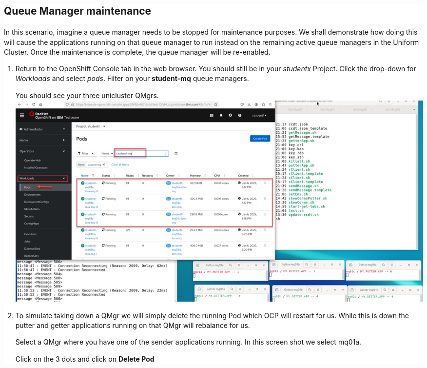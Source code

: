 ## Queue Manager maintenance

In this scenario, imagine a queue manager needs to be stopped for maintenance purposes. We shall demonstrate how doing this will cause the applications running on that queue manager to run instead on the remaining active queue managers in the Uniform Cluster. Once the maintenance is complete, the queue manager will be re-enabled.

1. Return to the OpenShift Console tab in the web browser. You should still be in your *studentx* Project. Click the drop-down for *Workloads* and select *pods*. Filter on your **student-mq** queue managers.  

	You should see your three unicluster QMgrs.
	![](./images/uni-test-8.png)

1.	To simulate taking down a QMgr we will simply delete the running Pod which OCP will restart for us.  While this is down the putter and getter applications running on that QMgr will rebalance for us.  

	Select a QMgr where you have one of the sender applications running. In this screen shot we select mq01a.  

	Click on the 3 dots and click on **Delete Pod**

